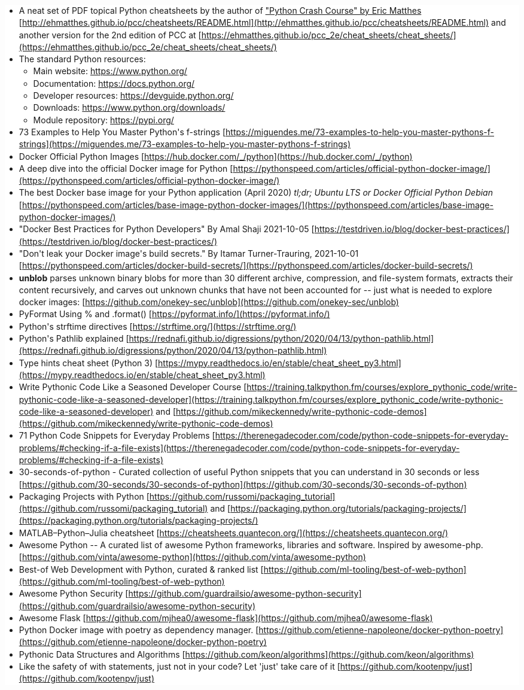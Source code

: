 * A neat set of PDF topical Python cheatsheets by the author of ["Python Crash Course" by Eric Matthes](https://www.amazon.com/Python-Crash-Course-2nd-Edition/dp/1593279280/ref=sr_1_2?crid=EWAWN9O4URJY&dchild=1&keywords=python+crash+course+2nd+edition+by+eric+matthes&qid=1608398592&sprefix=%22python+crash+course%22%2Caps%2C200&sr=8-2) [http://ehmatthes.github.io/pcc/cheatsheets/README.html](http://ehmatthes.github.io/pcc/cheatsheets/README.html) and another version for the 2nd edition of PCC at [https://ehmatthes.github.io/pcc_2e/cheat_sheets/cheat_sheets/](https://ehmatthes.github.io/pcc_2e/cheat_sheets/cheat_sheets/)  
* The standard Python resources:  
  * Main website:  https://www.python.org/
  * Documentation:  https://docs.python.org/
  * Developer resources:  https://devguide.python.org/
  * Downloads:  https://www.python.org/downloads/
  * Module repository:  https://pypi.org/
* 73 Examples to Help You Master Python's f-strings [https://miguendes.me/73-examples-to-help-you-master-pythons-f-strings](https://miguendes.me/73-examples-to-help-you-master-pythons-f-strings)  
* Docker Official Python Images [https://hub.docker.com/_/python](https://hub.docker.com/_/python)   
* A deep dive into the official Docker image for Python [https://pythonspeed.com/articles/official-python-docker-image/](https://pythonspeed.com/articles/official-python-docker-image/)  
* The best Docker base image for your Python application (April 2020) *tl;dr; Ubuntu LTS or Docker Official Python Debian* [https://pythonspeed.com/articles/base-image-python-docker-images/](https://pythonspeed.com/articles/base-image-python-docker-images/)  
* "Docker Best Practices for Python Developers" By Amal Shaji 2021-10-05 [https://testdriven.io/blog/docker-best-practices/](https://testdriven.io/blog/docker-best-practices/)  
* "Don't leak your Docker image's build secrets." By Itamar Turner-Trauring, 2021-10-01 [https://pythonspeed.com/articles/docker-build-secrets/](https://pythonspeed.com/articles/docker-build-secrets/)  
* **unblob** parses unknown binary blobs for more than 30 different archive, compression, and file-system formats, extracts their content recursively, and carves out unknown chunks that have not been accounted for -- just what is needed to explore docker images: [https://github.com/onekey-sec/unblob](https://github.com/onekey-sec/unblob)  
* PyFormat Using % and .format() [https://pyformat.info/](https://pyformat.info/)  
* Python's strftime directives [https://strftime.org/](https://strftime.org/)  
* Python's Pathlib explained [https://rednafi.github.io/digressions/python/2020/04/13/python-pathlib.html](https://rednafi.github.io/digressions/python/2020/04/13/python-pathlib.html)  
* Type hints cheat sheet (Python 3) [https://mypy.readthedocs.io/en/stable/cheat_sheet_py3.html](https://mypy.readthedocs.io/en/stable/cheat_sheet_py3.html)  
* Write Pythonic Code Like a Seasoned Developer Course [https://training.talkpython.fm/courses/explore_pythonic_code/write-pythonic-code-like-a-seasoned-developer](https://training.talkpython.fm/courses/explore_pythonic_code/write-pythonic-code-like-a-seasoned-developer) and [https://github.com/mikeckennedy/write-pythonic-code-demos](https://github.com/mikeckennedy/write-pythonic-code-demos)  
* 71 Python Code Snippets for Everyday Problems [https://therenegadecoder.com/code/python-code-snippets-for-everyday-problems/#checking-if-a-file-exists](https://therenegadecoder.com/code/python-code-snippets-for-everyday-problems/#checking-if-a-file-exists)  
* 30-seconds-of-python - Curated collection of useful Python snippets that you can understand in 30 seconds or less  [https://github.com/30-seconds/30-seconds-of-python](https://github.com/30-seconds/30-seconds-of-python)  
* Packaging Projects with Python [https://github.com/russomi/packaging_tutorial](https://github.com/russomi/packaging_tutorial)  and [https://packaging.python.org/tutorials/packaging-projects/](https://packaging.python.org/tutorials/packaging-projects/)  
* MATLAB–Python–Julia cheatsheet [https://cheatsheets.quantecon.org/](https://cheatsheets.quantecon.org/)  
* Awesome Python -- A curated list of awesome Python frameworks, libraries and software. Inspired by awesome-php. [https://github.com/vinta/awesome-python](https://github.com/vinta/awesome-python)  
* Best-of Web Development with Python, curated & ranked list [https://github.com/ml-tooling/best-of-web-python](https://github.com/ml-tooling/best-of-web-python)  
* Awesome Python Security [https://github.com/guardrailsio/awesome-python-security](https://github.com/guardrailsio/awesome-python-security)  
* Awesome Flask [https://github.com/mjhea0/awesome-flask](https://github.com/mjhea0/awesome-flask)  
* Python Docker image with poetry as dependency manager. [https://github.com/etienne-napoleone/docker-python-poetry](https://github.com/etienne-napoleone/docker-python-poetry)  
* Pythonic Data Structures and Algorithms [https://github.com/keon/algorithms](https://github.com/keon/algorithms)  
* Like the safety of with statements, just not in your code? Let 'just' take care of it [https://github.com/kootenpv/just](https://github.com/kootenpv/just)  